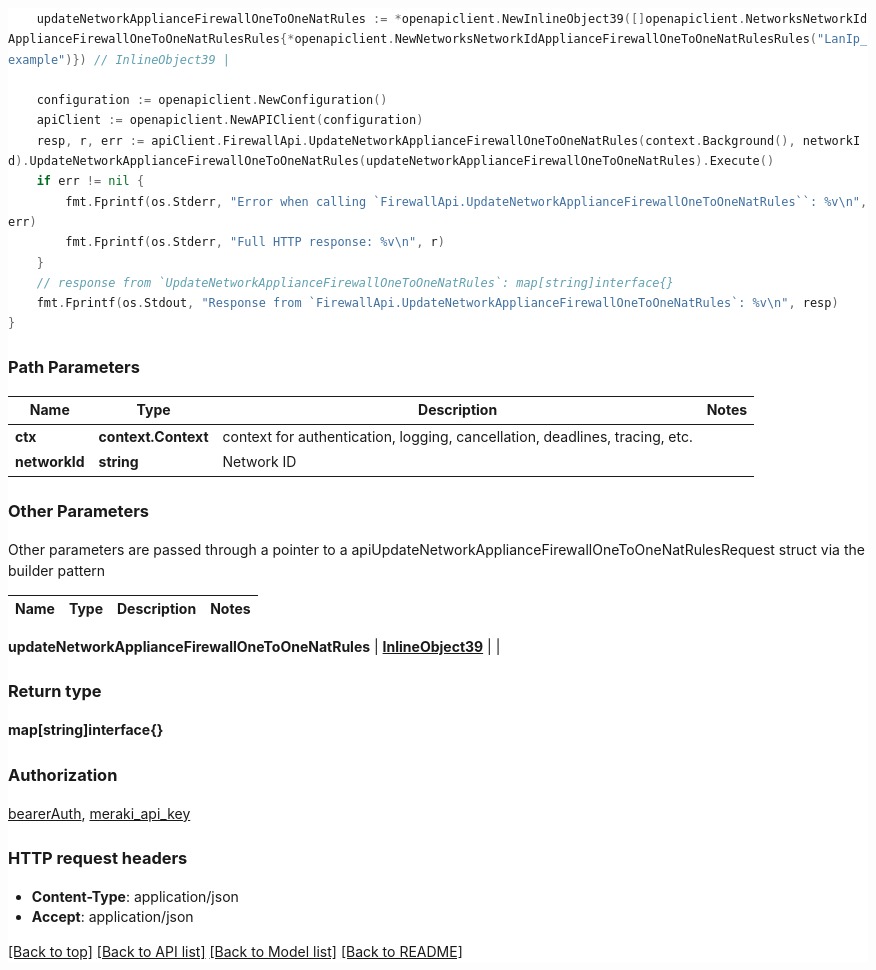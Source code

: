 ```go
    updateNetworkApplianceFirewallOneToOneNatRules := *openapiclient.NewInlineObject39([]openapiclient.NetworksNetworkIdApplianceFirewallOneToOneNatRulesRules{*openapiclient.NewNetworksNetworkIdApplianceFirewallOneToOneNatRulesRules("LanIp_example")}) // InlineObject39 | 

    configuration := openapiclient.NewConfiguration()
    apiClient := openapiclient.NewAPIClient(configuration)
    resp, r, err := apiClient.FirewallApi.UpdateNetworkApplianceFirewallOneToOneNatRules(context.Background(), networkId).UpdateNetworkApplianceFirewallOneToOneNatRules(updateNetworkApplianceFirewallOneToOneNatRules).Execute()
    if err != nil {
        fmt.Fprintf(os.Stderr, "Error when calling `FirewallApi.UpdateNetworkApplianceFirewallOneToOneNatRules``: %v\n", err)
        fmt.Fprintf(os.Stderr, "Full HTTP response: %v\n", r)
    }
    // response from `UpdateNetworkApplianceFirewallOneToOneNatRules`: map[string]interface{}
    fmt.Fprintf(os.Stdout, "Response from `FirewallApi.UpdateNetworkApplianceFirewallOneToOneNatRules`: %v\n", resp)
}
```

### Path Parameters


Name | Type | Description  | Notes
------------- | ------------- | ------------- | -------------
**ctx** | **context.Context** | context for authentication, logging, cancellation, deadlines, tracing, etc.
**networkId** | **string** | Network ID | 

### Other Parameters

Other parameters are passed through a pointer to a apiUpdateNetworkApplianceFirewallOneToOneNatRulesRequest struct via the builder pattern


Name | Type | Description  | Notes
------------- | ------------- | ------------- | -------------

 **updateNetworkApplianceFirewallOneToOneNatRules** | [**InlineObject39**](InlineObject39.md) |  | 

### Return type

**map[string]interface{}**

### Authorization

[bearerAuth](../README.md#bearerAuth), [meraki_api_key](../README.md#meraki_api_key)

### HTTP request headers

- **Content-Type**: application/json
- **Accept**: application/json

[[Back to top]](#) [[Back to API list]](../README.md#documentation-for-api-endpoints)
[[Back to Model list]](../README.md#documentation-for-models)
[[Back to README]](../README.md)
